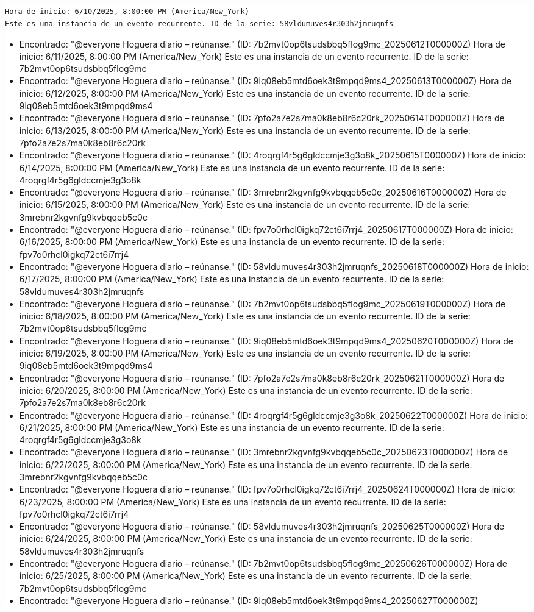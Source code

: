     Hora de inicio: 6/10/2025, 8:00:00 PM (America/New_York)
    Este es una instancia de un evento recurrente. ID de la serie: 58vldumuves4r303h2jmruqnfs
  - Encontrado: "@everyone Hoguera diario – reúnanse." (ID: 7b2mvt0op6tsudsbbq5flog9mc_20250612T000000Z)
    Hora de inicio: 6/11/2025, 8:00:00 PM (America/New_York)
    Este es una instancia de un evento recurrente. ID de la serie: 7b2mvt0op6tsudsbbq5flog9mc
  - Encontrado: "@everyone Hoguera diario – reúnanse." (ID: 9iq08eb5mtd6oek3t9mpqd9ms4_20250613T000000Z)
    Hora de inicio: 6/12/2025, 8:00:00 PM (America/New_York)
    Este es una instancia de un evento recurrente. ID de la serie: 9iq08eb5mtd6oek3t9mpqd9ms4
  - Encontrado: "@everyone Hoguera diario – reúnanse." (ID: 7pfo2a7e2s7ma0k8eb8r6c20rk_20250614T000000Z)
    Hora de inicio: 6/13/2025, 8:00:00 PM (America/New_York)
    Este es una instancia de un evento recurrente. ID de la serie: 7pfo2a7e2s7ma0k8eb8r6c20rk
  - Encontrado: "@everyone Hoguera diario – reúnanse." (ID: 4roqrgf4r5g6gldccmje3g3o8k_20250615T000000Z)
    Hora de inicio: 6/14/2025, 8:00:00 PM (America/New_York)
    Este es una instancia de un evento recurrente. ID de la serie: 4roqrgf4r5g6gldccmje3g3o8k
  - Encontrado: "@everyone Hoguera diario – reúnanse." (ID: 3mrebnr2kgvnfg9kvbqqeb5c0c_20250616T000000Z)
    Hora de inicio: 6/15/2025, 8:00:00 PM (America/New_York)
    Este es una instancia de un evento recurrente. ID de la serie: 3mrebnr2kgvnfg9kvbqqeb5c0c
  - Encontrado: "@everyone Hoguera diario – reúnanse." (ID: fpv7o0rhcl0igkq72ct6i7rrj4_20250617T000000Z)
    Hora de inicio: 6/16/2025, 8:00:00 PM (America/New_York)
    Este es una instancia de un evento recurrente. ID de la serie: fpv7o0rhcl0igkq72ct6i7rrj4
  - Encontrado: "@everyone Hoguera diario – reúnanse." (ID: 58vldumuves4r303h2jmruqnfs_20250618T000000Z)
    Hora de inicio: 6/17/2025, 8:00:00 PM (America/New_York)
    Este es una instancia de un evento recurrente. ID de la serie: 58vldumuves4r303h2jmruqnfs
  - Encontrado: "@everyone Hoguera diario – reúnanse." (ID: 7b2mvt0op6tsudsbbq5flog9mc_20250619T000000Z)
    Hora de inicio: 6/18/2025, 8:00:00 PM (America/New_York)
    Este es una instancia de un evento recurrente. ID de la serie: 7b2mvt0op6tsudsbbq5flog9mc
  - Encontrado: "@everyone Hoguera diario – reúnanse." (ID: 9iq08eb5mtd6oek3t9mpqd9ms4_20250620T000000Z)
    Hora de inicio: 6/19/2025, 8:00:00 PM (America/New_York)
    Este es una instancia de un evento recurrente. ID de la serie: 9iq08eb5mtd6oek3t9mpqd9ms4
  - Encontrado: "@everyone Hoguera diario – reúnanse." (ID: 7pfo2a7e2s7ma0k8eb8r6c20rk_20250621T000000Z)
    Hora de inicio: 6/20/2025, 8:00:00 PM (America/New_York)
    Este es una instancia de un evento recurrente. ID de la serie: 7pfo2a7e2s7ma0k8eb8r6c20rk
  - Encontrado: "@everyone Hoguera diario – reúnanse." (ID: 4roqrgf4r5g6gldccmje3g3o8k_20250622T000000Z)
    Hora de inicio: 6/21/2025, 8:00:00 PM (America/New_York)
    Este es una instancia de un evento recurrente. ID de la serie: 4roqrgf4r5g6gldccmje3g3o8k
  - Encontrado: "@everyone Hoguera diario – reúnanse." (ID: 3mrebnr2kgvnfg9kvbqqeb5c0c_20250623T000000Z)
    Hora de inicio: 6/22/2025, 8:00:00 PM (America/New_York)
    Este es una instancia de un evento recurrente. ID de la serie: 3mrebnr2kgvnfg9kvbqqeb5c0c
  - Encontrado: "@everyone Hoguera diario – reúnanse." (ID: fpv7o0rhcl0igkq72ct6i7rrj4_20250624T000000Z)
    Hora de inicio: 6/23/2025, 8:00:00 PM (America/New_York)
    Este es una instancia de un evento recurrente. ID de la serie: fpv7o0rhcl0igkq72ct6i7rrj4
  - Encontrado: "@everyone Hoguera diario – reúnanse." (ID: 58vldumuves4r303h2jmruqnfs_20250625T000000Z)
    Hora de inicio: 6/24/2025, 8:00:00 PM (America/New_York)
    Este es una instancia de un evento recurrente. ID de la serie: 58vldumuves4r303h2jmruqnfs
  - Encontrado: "@everyone Hoguera diario – reúnanse." (ID: 7b2mvt0op6tsudsbbq5flog9mc_20250626T000000Z)
    Hora de inicio: 6/25/2025, 8:00:00 PM (America/New_York)
    Este es una instancia de un evento recurrente. ID de la serie: 7b2mvt0op6tsudsbbq5flog9mc
  - Encontrado: "@everyone Hoguera diario – reúnanse." (ID: 9iq08eb5mtd6oek3t9mpqd9ms4_20250627T000000Z)